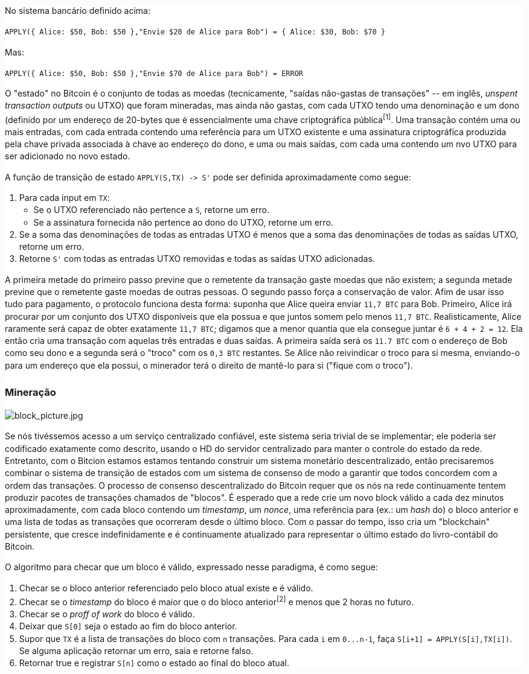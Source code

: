 No sistema bancário definido acima:

    APPLY({ Alice: $50, Bob: $50 },"Envie $20 de Alice para Bob") = { Alice: $30, Bob: $70 }

Mas:
    
    APPLY({ Alice: $50, Bob: $50 },"Envie $70 de Alice para Bob") = ERROR

O "estado" no Bitcoin é o conjunto de todas as moedas (tecnicamente, "saídas não-gastas de transações" -- em inglês, _unspent transaction outputs_ ou UTXO) que foram mineradas, mas ainda não gastas, com cada UTXO tendo uma denominação e um dono (definido por um endereço de 20-bytes que é essencialmente uma chave criptográfica pública<sup>[1]</sup>. Uma transação contém uma ou mais entradas, com cada entrada contendo uma referência para um UTXO existente e uma assinatura criptográfica produzida pela chave privada associada à chave ao endereço do dono, e uma ou mais saídas, com cada uma contendo um nvo UTXO para ser adicionado no novo estado.

A função de transição de estado `APPLY(S,TX) -> S'` pode ser definida aproximadamente como segue:

1. Para cada input em `TX`:
    * Se o UTXO referenciado não pertence a `S`, retorne um erro.
    * Se a assinatura fornecida não pertence ao dono do UTXO, retorne um erro.
2. Se a soma das denominações de todas as entradas UTXO é menos que a soma das denominações de todas as saídas UTXO, retorne um erro.
3. Retorne `S'` com todas as entradas UTXO removidas e todas as saídas UTXO adicionadas.

A primeira metade do primeiro passo previne que o remetente da transação gaste moedas que não existem; a segunda metade previne que o remetente gaste moedas de outras pessoas. O segundo passo força a conservação de valor. Afim de usar isso tudo para pagamento, o protocolo funciona desta forma: suponha que Alice queira enviar `11,7 BTC` para Bob. Primeiro, Alice irá procurar por um conjunto dos UTXO disponíveis que ela possua e que juntos somem pelo menos `11,7 BTC`. Realisticamente, Alice raramente será capaz de obter exatamente `11,7 BTC`; digamos que a menor quantia que ela consegue juntar é `6 + 4 + 2 = 12`. Ela então cria uma transação com aquelas três entradas e duas saídas. A primeira saída será os `11.7 BTC` com o endereço de Bob como seu dono e a segunda será o "troco" com os `0,3 BTC` restantes. Se Alice não reivindicar o troco para si mesma, enviando-o para um endereço que ela possui, o minerador terá o direito de mantê-lo para si ("fique com o troco").

### Mineração

![block_picture.jpg](http://vitalik.ca/files/block_picture.png)

Se nós tivéssemos acesso a um serviço centralizado confiável, este sistema seria trivial de se implementar; ele poderia ser codificado exatamente como descrito, usando o HD do servidor centralizado para manter o controle do estado da rede. Entretanto, com o Bitcion estamos estamos tentando construir um sistema monetário descentralizado, então precisaremos combinar o sistema de transição de estados com um sistema de consenso de modo a garantir que todos concordem com a ordem das transações. O processo de consenso descentralizado do Bitcoin requer que os nós na rede continuamente tentem produzir pacotes de transações chamados de "blocos". É esperado que a rede crie um novo block válido a cada dez minutos aproximadamente, com cada bloco contendo um _timestamp_, um _nonce_, uma referência para (ex.: um _hash_ do) o bloco anterior e uma lista de todas as transações que ocorreram desde o último bloco. Com o passar do tempo, isso cria um "blockchain" persistente, que cresce indefinidamente e é continuamente atualizado para representar o último estado do livro-contábil do Bitcoin.

O algoritmo para checar que um bloco é válido, expressado nesse paradigma, é como segue:

1. Checar se o bloco anterior referenciado pelo bloco atual existe e é válido.
2. Checar se o _timestamp_  do bloco é maior que o do bloco anterior<sup>[2]</sup> e menos que 2 horas no futuro.
3. Checar se o _proff of work_ do bloco é válido.
4. Deixar que `S[0]` seja o estado ao fim do bloco anterior.
5. Supor que `TX` é a lista de transações do bloco com `n` transações. Para cada `i` em `0...n-1`, faça `S[i+1] = APPLY(S[i],TX[i])`. Se alguma aplicação retornar um erro, saia e retorne falso.
6. Retornar true e registrar `S[n]` como o estado ao final do bloco atual.
